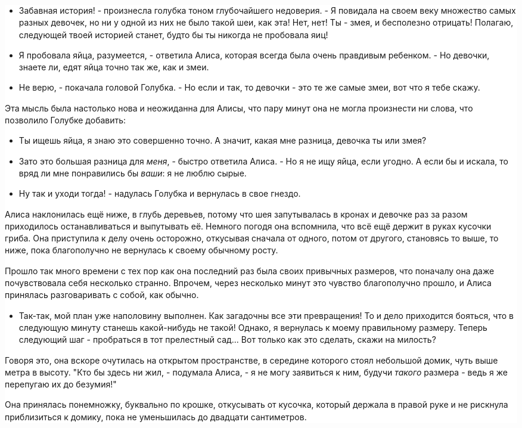 - Забавная история! - произнесла голубка тоном глубочайшего недоверия. - Я повидала на своем веку множество самых разных девочек, но ни у одной из них не было такой шеи, как эта! Нет, нет! Ты - змея, и бесполезно отрицать! Полагаю, следующей твоей историей станет, будто бы ты никогда не пробовала яиц!
    
- Я пробовала яйца, разумеется, - ответила Алиса, которая всегда была очень правдивым ребенком. - Но девочки, знаете ли, едят яйца точно так же, как и змеи.
    
- Не верю, - покачала головой Голубка. - Но если и так, то девочки - это те же самые змеи, вот что я тебе скажу.
    

Эта мысль была настолько нова и неожиданна для Алисы, что пару минут она не могла произнести ни слова, что позволило Голубке добавить:

- Ты ищешь яйца, я знаю это совершенно точно. А значит, какая мне разница, девочка ты или змея?
    
- Зато это большая разница для _меня_, - быстро ответила Алиса. - Но я не ищу яйца, если угодно. А если бы и искала, то вряд ли мне понравились бы _ваши_: я не люблю сырые.
    
- Ну так и уходи тогда! - надулась Голубка и вернулась в свое гнездо.
    

Алиса наклонилась ещё ниже, в глубь деревьев, потому что шея запутывалась в кронах и девочке раз за разом приходилось останавливаться и выпутывать её. Немного погодя она вспомнила, что всё ещё держит в руках кусочки гриба. Она приступила к делу очень осторожно, откусывая сначала от одного, потом от другого, становясь то выше, то ниже, пока благополучно не вернулась к своему обычному росту.

Прошло так много времени с тех пор как она последний раз была своих привычных размеров, что поначалу она даже почувствовала себя несколько странно. Впрочем, через несколько минут это чувство благополучно прошло, и Алиса принялась разговаривать с собой, как обычно.

- Так-так, мой план уже наполовину выполнен. Как загадочны все эти превращения! То и дело приходится бояться, что в следующую минуту станешь какой-нибудь не такой! Однако, я вернулась к моему правильному размеру. Теперь следующий шаг - пробраться в тот прелестный сад... Вот только как это сделать, скажи на милость?

Говоря это, она вскоре очутилась на открытом пространстве, в середине которого стоял небольшой домик, чуть выше метра в высоту. "Кто бы здесь ни жил, - подумала Алиса, - я не могу заявиться к ним, будучи _такого_ размера - ведь я же перепугаю их до безумия!"

Она принялась понемножку, буквально по крошке, откусывать от кусочка, который держала в правой руке и не рискнула приблизиться к домику, пока не уменьшилась до двадцати сантиметров.